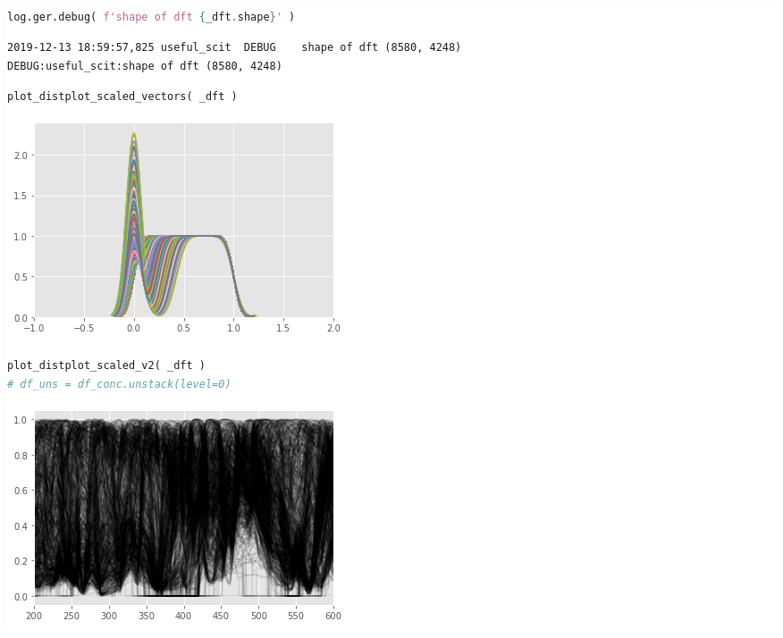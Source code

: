 
```python
log.ger.debug( f'shape of dft {_dft.shape}' )
```

    2019-12-13 18:59:57,825 useful_scit  DEBUG    shape of dft (8580, 4248)
    DEBUG:useful_scit:shape of dft (8580, 4248)



```python

```


```python
plot_distplot_scaled_vectors( _dft )
```


![png](00_pre_clustering_files/00_pre_clustering_38_0.png)



```python
plot_distplot_scaled_v2( _dft )
# df_uns = df_conc.unstack(level=0)
```


![png](00_pre_clustering_files/00_pre_clustering_39_0.png)


